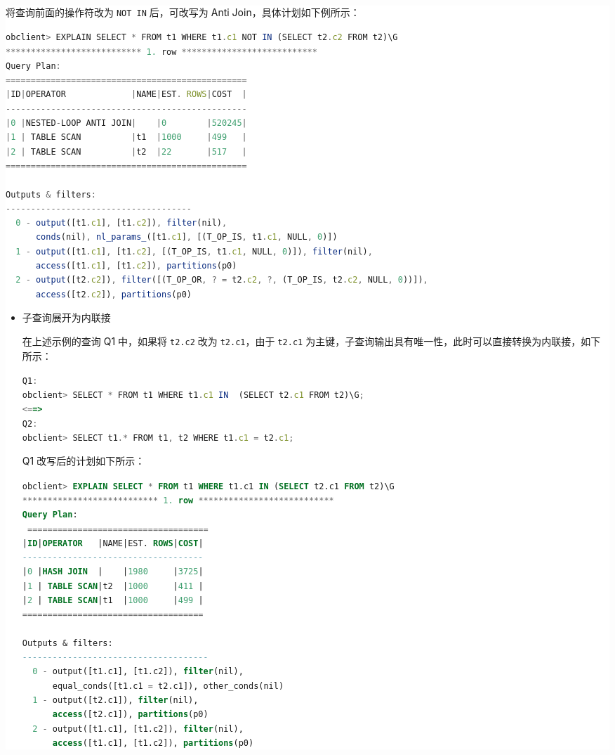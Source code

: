   将查询前面的操作符改为 `NOT IN` 后，可改写为 Anti Join，具体计划如下例所示：

  ```javascript
  obclient> EXPLAIN SELECT * FROM t1 WHERE t1.c1 NOT IN (SELECT t2.c2 FROM t2)\G
  *************************** 1. row ***************************
  Query Plan:
  ================================================
  |ID|OPERATOR             |NAME|EST. ROWS|COST  |
  ------------------------------------------------
  |0 |NESTED-LOOP ANTI JOIN|    |0        |520245|
  |1 | TABLE SCAN          |t1  |1000     |499   |
  |2 | TABLE SCAN          |t2  |22       |517   |
  ================================================
  
  Outputs & filters:
  -------------------------------------
    0 - output([t1.c1], [t1.c2]), filter(nil),
        conds(nil), nl_params_([t1.c1], [(T_OP_IS, t1.c1, NULL, 0)])
    1 - output([t1.c1], [t1.c2], [(T_OP_IS, t1.c1, NULL, 0)]), filter(nil),
        access([t1.c1], [t1.c2]), partitions(p0)
    2 - output([t2.c2]), filter([(T_OP_OR, ? = t2.c2, ?, (T_OP_IS, t2.c2, NULL, 0))]),
        access([t2.c2]), partitions(p0)
  ```

* 子查询展开为内联接

  在上述示例的查询 Q1 中，如果将 `t2.c2` 改为 `t2.c1`，由于 `t2.c1` 为主键，子查询输出具有唯一性，此时可以直接转换为内联接，如下所示：

  ```javascript
  Q1: 
  obclient> SELECT * FROM t1 WHERE t1.c1 IN  (SELECT t2.c1 FROM t2)\G;
  <==>
  Q2: 
  obclient> SELECT t1.* FROM t1, t2 WHERE t1.c1 = t2.c1;
  ```

  Q1 改写后的计划如下所示：

  ```sql
  obclient> EXPLAIN SELECT * FROM t1 WHERE t1.c1 IN (SELECT t2.c1 FROM t2)\G
  *************************** 1. row ***************************
  Query Plan:
   ====================================
  |ID|OPERATOR   |NAME|EST. ROWS|COST|
  ------------------------------------
  |0 |HASH JOIN  |    |1980     |3725|
  |1 | TABLE SCAN|t2  |1000     |411 |
  |2 | TABLE SCAN|t1  |1000     |499 |
  ====================================
  
  Outputs & filters:
  -------------------------------------
    0 - output([t1.c1], [t1.c2]), filter(nil),
        equal_conds([t1.c1 = t2.c1]), other_conds(nil)
    1 - output([t2.c1]), filter(nil),
        access([t2.c1]), partitions(p0)
    2 - output([t1.c1], [t1.c2]), filter(nil),
        access([t1.c1], [t1.c2]), partitions(p0)
  ```
